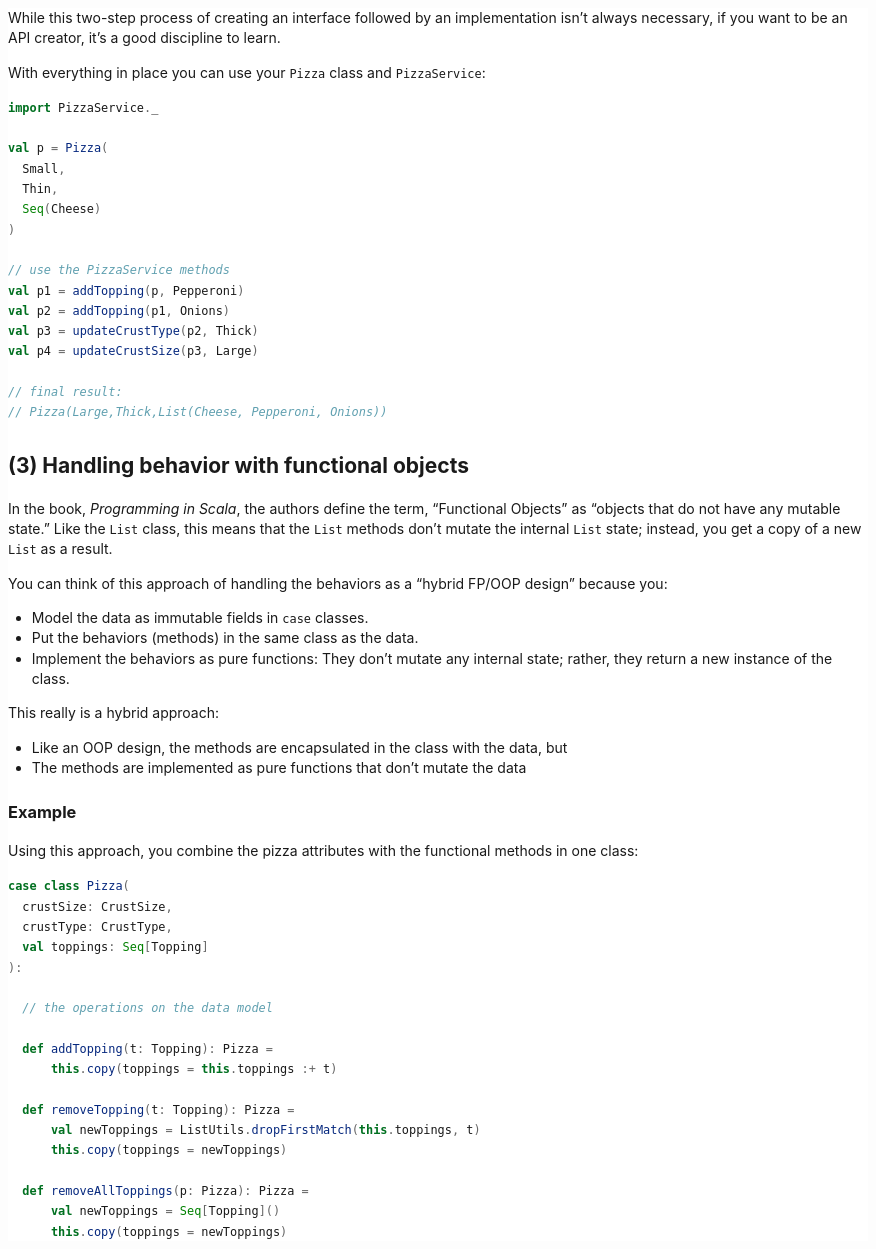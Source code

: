 While this two-step process of creating an interface followed by an implementation isn’t always necessary, if you want to be an API creator, it’s a good discipline to learn.

With everything in place you can use your `Pizza` class and `PizzaService`:

```scala
import PizzaService._

val p = Pizza(
  Small,
  Thin,
  Seq(Cheese)
)

// use the PizzaService methods
val p1 = addTopping(p, Pepperoni)
val p2 = addTopping(p1, Onions)
val p3 = updateCrustType(p2, Thick)
val p4 = updateCrustSize(p3, Large)

// final result:
// Pizza(Large,Thick,List(Cheese, Pepperoni, Onions))
```



## (3) Handling behavior with functional objects

In the book, *Programming in Scala*, the authors define the term, “Functional Objects” as “objects that do not have any mutable state.” Like the `List` class, this means that the `List` methods don’t mutate the internal `List` state; instead, you get a copy of a new `List` as a result.

You can think of this approach of handling the behaviors as a “hybrid FP/OOP design” because you:

- Model the data as immutable fields in `case` classes.
- Put the behaviors (methods) in the same class as the data.
- Implement the behaviors as pure functions: They don’t mutate any internal state; rather, they return a new instance of the class.

This really is a hybrid approach:

- Like an OOP design, the methods are encapsulated in the class with the data, but
- The methods are implemented as pure functions that don’t mutate the data


### Example

Using this approach, you combine the pizza attributes with the functional methods in one class:

```scala
case class Pizza(
  crustSize: CrustSize,
  crustType: CrustType,
  val toppings: Seq[Topping]
):

  // the operations on the data model

  def addTopping(t: Topping): Pizza =
      this.copy(toppings = this.toppings :+ t)

  def removeTopping(t: Topping): Pizza =
      val newToppings = ListUtils.dropFirstMatch(this.toppings, t)
      this.copy(toppings = newToppings)

  def removeAllToppings(p: Pizza): Pizza =
      val newToppings = Seq[Topping]()
      this.copy(toppings = newToppings)

```